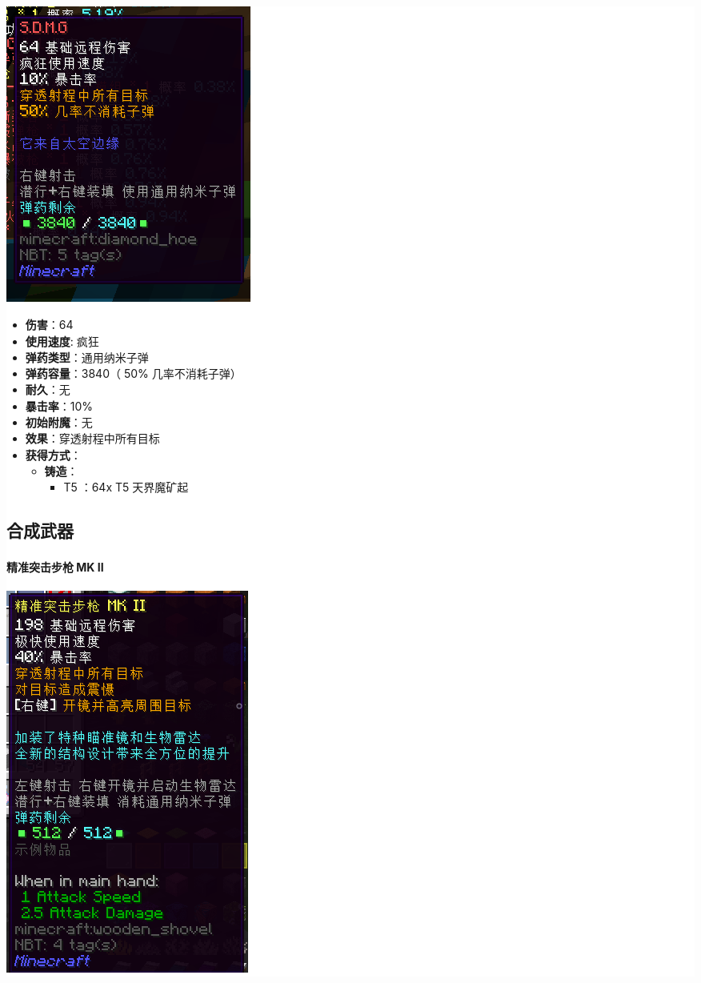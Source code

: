 ![S.D.M.G](../../assets/images/inf/items/ranged/t5p_sdmg.png)

- **伤害**：64
- **使用速度**: 疯狂
- **弹药类型**：通用纳米子弹
- **弹药容量**：3840（ 50% 几率不消耗子弹）
- **耐久**：无
- **暴击率**：10%
- **初始附魔**：无
- **效果**：穿透射程中所有目标
- **获得方式**：
  + **铸造**：
    * T5 ：64x T5 天界魔矿起

## 合成武器

#### 精准突击步枪 MK II

![精准突击步枪 MK II](../../assets/images/inf/items/ranged/craft_t5_precise_assault_rifle_mk_ii.png)
